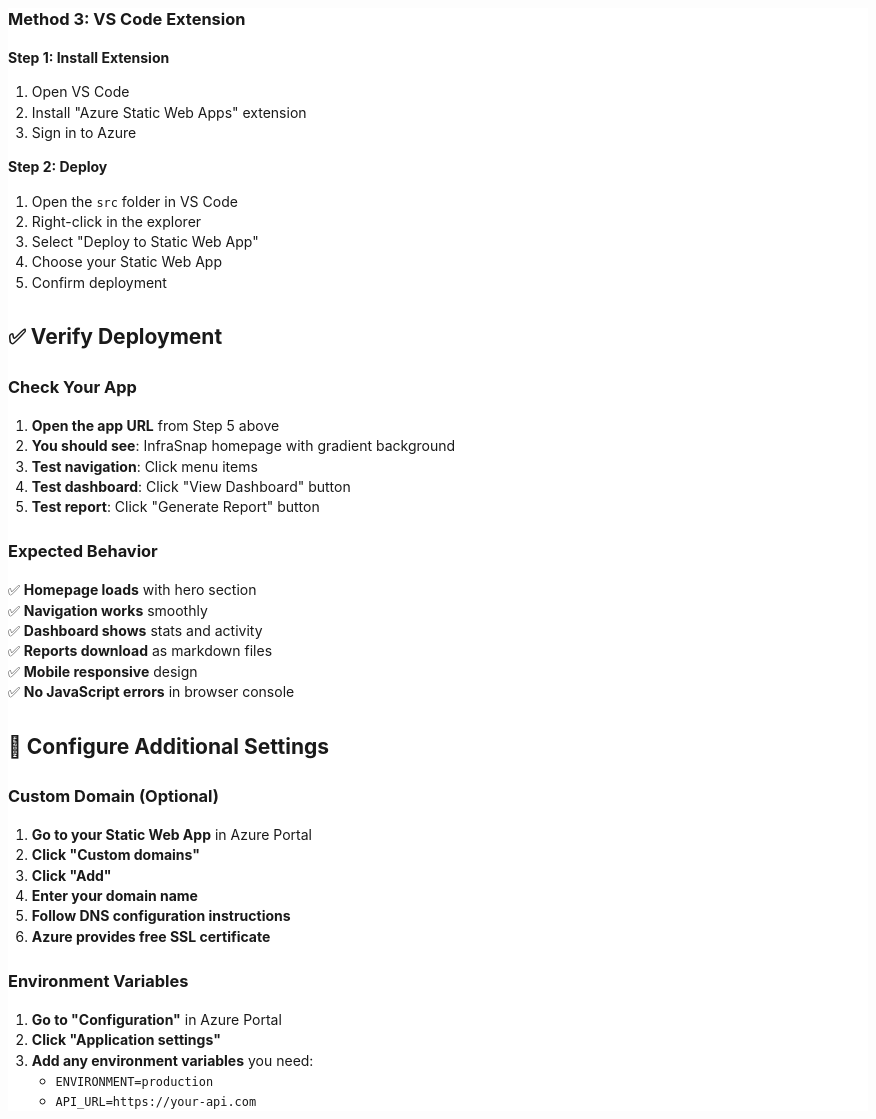 ### Method 3: VS Code Extension

**Step 1: Install Extension**
1. Open VS Code
2. Install "Azure Static Web Apps" extension
3. Sign in to Azure

**Step 2: Deploy**
1. Open the `src` folder in VS Code
2. Right-click in the explorer
3. Select "Deploy to Static Web App"
4. Choose your Static Web App
5. Confirm deployment

## ✅ Verify Deployment

### Check Your App

1. **Open the app URL** from Step 5 above
2. **You should see**: InfraSnap homepage with gradient background
3. **Test navigation**: Click menu items
4. **Test dashboard**: Click "View Dashboard" button
5. **Test report**: Click "Generate Report" button

### Expected Behavior

✅ **Homepage loads** with hero section  
✅ **Navigation works** smoothly  
✅ **Dashboard shows** stats and activity  
✅ **Reports download** as markdown files  
✅ **Mobile responsive** design  
✅ **No JavaScript errors** in browser console  

## 🔧 Configure Additional Settings

### Custom Domain (Optional)

1. **Go to your Static Web App** in Azure Portal
2. **Click "Custom domains"**
3. **Click "Add"**
4. **Enter your domain name**
5. **Follow DNS configuration instructions**
6. **Azure provides free SSL certificate**

### Environment Variables

1. **Go to "Configuration"** in Azure Portal
2. **Click "Application settings"**
3. **Add any environment variables** you need:
   - `ENVIRONMENT=production`
   - `API_URL=https://your-api.com`

